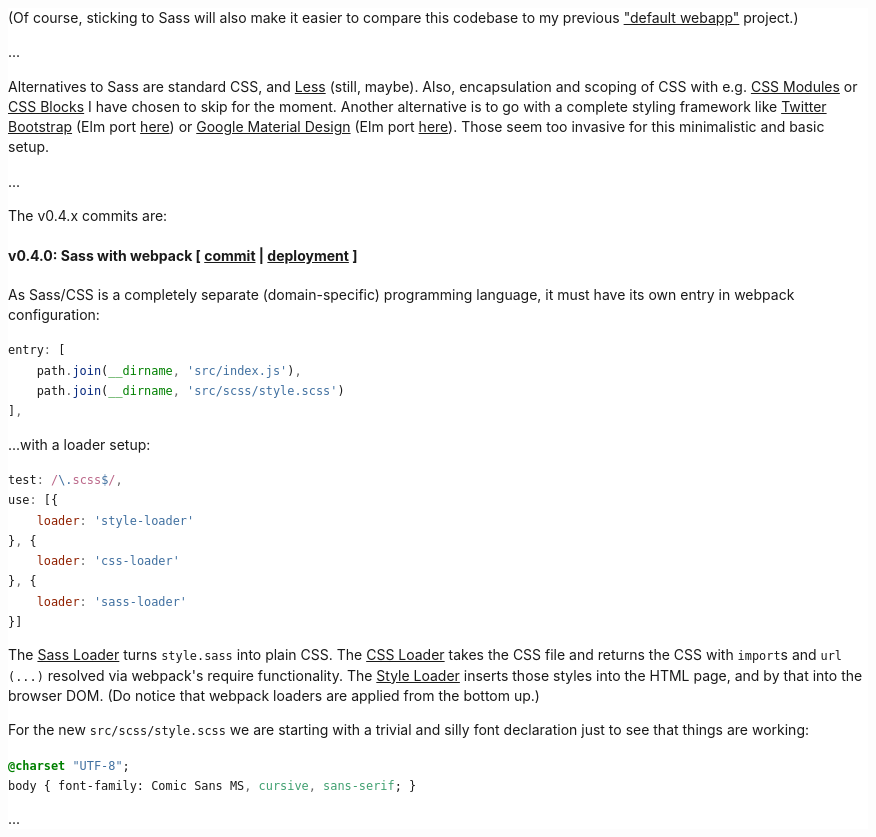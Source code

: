 (Of course, sticking to Sass will also make it easier to compare this codebase to my previous ["default webapp"][default-webapp-heroku] project.)

...

Alternatives to Sass are standard CSS, and [Less][less] (still, maybe).
Also, encapsulation and scoping of CSS with e.g. [CSS Modules][css-modules] or [CSS Blocks][css-blocks] I have chosen to skip for the moment.
Another alternative is to go with a complete styling framework like [Twitter Bootstrap][twitter-bootstrap] (Elm port [here](https://github.com/aforemny/elm-mdc)) or [Google Material Design][google-material-design] (Elm port [here](http://elm-bootstrap.info)).
Those seem too invasive for this minimalistic and basic setup.

...

The v0.4.x commits are:

#### v0.4.0: Sass with webpack [ [commit](https://github.com/eirikt/default-webapp-elm-now/commit/a870fbf621de8f75e3dc35f562c0518cf8319c85) | [deployment](https://build-pwrjvwrvzv.now.sh) ]
As Sass/CSS is a completely separate (domain-specific) programming language, it must have its own entry in webpack configuration:
```javascript
entry: [
    path.join(__dirname, 'src/index.js'),
    path.join(__dirname, 'src/scss/style.scss')
],
```
...with a loader setup:

```javascript
test: /\.scss$/,
use: [{
    loader: 'style-loader'
}, {
    loader: 'css-loader'
}, {
    loader: 'sass-loader'
}]
```
The [Sass Loader][sass-webpack-loader] turns `style.sass` into plain CSS.
The [CSS Loader][css-webpack-loader] takes the CSS file and returns the CSS with `import`s and `url(...)` resolved via webpack's require functionality.
The [Style Loader][style-webpack-loader] inserts those styles into the HTML page, and by that into the browser DOM.
(Do notice that webpack loaders are applied from the bottom up.)

For the new `src/scss/style.scss` we are starting with a trivial and silly font declaration just to see that things are working:
```sass
@charset "UTF-8";
body { font-family: Comic Sans MS, cursive, sans-serif; }
```
...


[default-webapp-heroku]: https://github.com/eirikt/default-webapp-heroku
[serverless-computing]: https://en.wikipedia.org/wiki/Serverless_computing
[kata]: https://en.wikipedia.org/wiki/Kata_(programming)
[technical-debt]: https://en.wikipedia.org/wiki/Technical_debt
[spa]: https://en.wikipedia.org/wiki/Single-page_application
[responsive]: https://en.wikipedia.org/wiki/Responsive_web_design
[pwa]: https://en.wikipedia.org/wiki/Progressive_Web_Apps
[ci-cd]: https://en.wikipedia.org/wiki/CI/CD
[ci]: https://en.wikipedia.org/wiki/Continuous_integration
[cd]: https://en.wikipedia.org/wiki/Continuous_delivery
[continual]: https://en.wikipedia.org/wiki/Continual_improvement_process
[heroku]: https://www.heroku.com
[zeit]: https://zeit.co
[now]: https://zeit.co/now
[now-json]: https://zeit.co/blog/now-json
[atom]: https://atom.io
[electronjs]: https://electronjs.org
[lambda-calculus]: https://en.wikipedia.org/wiki/Lambda_calculus
[ml-family]: https://en.wikipedia.org/wiki/ML_(programming_language)
[immutability]: https://en.wikipedia.org/wiki/Immutable_object
[sum-type]: https://en.wikipedia.org/wiki/Tagged_union
[product-type]: https://en.wikipedia.org/wiki/Product_type
[partial-application]: https://en.wikipedia.org/wiki/Partial_application
[currying]: https://en.wikipedia.org/wiki/Currying
[parametric-polymorphism]: https://en.wikipedia.org/wiki/Parametric_polymorphism
[elm]: http://elm-lang.org
[elm-official-guide]: https://guide.elm-lang.org/
[elm-webpack-loader]: https://github.com/elm-community/elm-webpack-loader
[elm-html-html]: https://package.elm-lang.org/packages/elm/html/latest/Html
[elm-css]: https://package.elm-lang.org/packages/rtfeldman/elm-css/latest
[elm-format]: https://github.com/avh4/elm-format
[elm-analyse]: https://stil4m.github.io/elm-analyse/
[elm-architecture-sandbox]: https://guide.elm-lang.org/effects/diagrams/sandbox.svg
[regex]: https://en.wikipedia.org/wiki/Regular_expression
[mvc]: https://en.wikipedia.org/wiki/Model%E2%80%93view%E2%80%93controller
[http]: https://en.wikipedia.org/wiki/Hypertext_Transfer_Protocol
[https]: https://en.wikipedia.org/wiki/HTTPS
[html]: https://en.wikipedia.org/wiki/HTML
[dom]: https://en.wikipedia.org/wiki/Document_Object_Model
[html]: https://en.wikipedia.org/wiki/HTML
[css]: https://en.wikipedia.org/wiki/Cascading_Style_Sheets
[sass]: https://sass-lang.com
[less]: http://lesscss.org
[css-modules]: https://github.com/css-modules/css-modules
[css-blocks]: https://css-blocks.com
[bem]: http://getbem.com
[smacss]: https://smacss.com
[flexbox-tutorial]: https://css-tricks.com/snippets/css/a-guide-to-flexbox/
[flexbox-game]: https://flexboxfroggy.com
[css-grid-layout]: https://css-tricks.com/snippets/css/complete-guide-grid/
[sass-webpack-loader]: https://github.com/webpack-contrib/sass-loader
[css-webpack-loader]: https://github.com/webpack-contrib/css-loader
[style-webpack-loader]: https://github.com/webpack-contrib/style-loader
[sass-lint]: https://github.com/sasstools/sass-lint
[twitter-bootstrap]: http://getbootstrap.com
[google-material-design]: https://material.io
[wysiwyg]: https://en.wikipedia.org/wiki/WYSIWYG
[favicon]: https://medium.com/tech-angels-publications/bundle-your-favicons-with-webpack-b69d834b2f53
[webpack-favicon]: https://stackoverflow.com/questions/37298215/add-favicon-with-react-and-webpack
[grunt]: https://gruntjs.com
[gulp]: https://gulpjs.com
[parcel]: https://parceljs.org
[webpack]: https://webpack.js.org
[webpack-concepts]: https://webpack.js.org/concepts/
[html-webpack-plugin]: https://github.com/jantimon/html-webpack-plugin
[define-plugin]: https://webpack.js.org/plugins/define-plugin/
[node]: https://nodejs.org
[npm]: https://www.npmjs.com
[package-json]: https://docs.npmjs.com/files/package.json
[yarn]: https://yarnpkg.com
[react]: https://reactjs.org
[redux]: https://redux.js.org